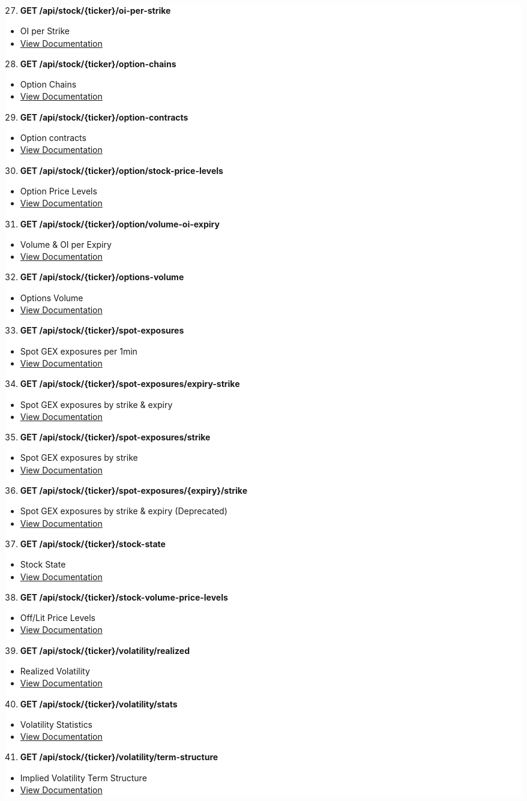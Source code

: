 27. **GET /api/stock/{ticker}/oi-per-strike**
   - OI per Strike
   - [View Documentation](./stock-oi-per-strike.md)

28. **GET /api/stock/{ticker}/option-chains**
   - Option Chains
   - [View Documentation](./stock-option-chains.md)

29. **GET /api/stock/{ticker}/option-contracts**
   - Option contracts
   - [View Documentation](./stock-option-contracts.md)

30. **GET /api/stock/{ticker}/option/stock-price-levels**
   - Option Price Levels
   - [View Documentation](./stock-spot-exposures-strike.md)

31. **GET /api/stock/{ticker}/option/volume-oi-expiry**
   - Volume & OI per Expiry
   - [View Documentation](./stock-option-volume-oi-expiry.md)

32. **GET /api/stock/{ticker}/options-volume**
   - Options Volume
   - [View Documentation](./stock-options-volume.md)

33. **GET /api/stock/{ticker}/spot-exposures**
   - Spot GEX exposures per 1min
   - [View Documentation](./stock-spot-exposures.md)

34. **GET /api/stock/{ticker}/spot-exposures/expiry-strike**
   - Spot GEX exposures by strike & expiry
   - [View Documentation](./stock-spot-exposures-expiry-strike.md)

35. **GET /api/stock/{ticker}/spot-exposures/strike**
   - Spot GEX exposures by strike
   - [View Documentation](./stock-greek-exposure-strike.md)

36. **GET /api/stock/{ticker}/spot-exposures/{expiry}/strike**
   - Spot GEX exposures by strike & expiry (Deprecated)
   - [View Documentation](./stock-greek-exposure-strike.md)

37. **GET /api/stock/{ticker}/stock-state**
   - Stock State
   - [View Documentation](./stock-stock-state.md)

38. **GET /api/stock/{ticker}/stock-volume-price-levels**
   - Off/Lit Price Levels
   - [View Documentation](./stock-stock-volume-price-levels.md)

39. **GET /api/stock/{ticker}/volatility/realized**
   - Realized Volatility
   - [View Documentation](./stock-volatility-realized.md)

40. **GET /api/stock/{ticker}/volatility/stats**
   - Volatility Statistics
   - [View Documentation](./stock-volatility-stats.md)

41. **GET /api/stock/{ticker}/volatility/term-structure**
   - Implied Volatility Term Structure
   - [View Documentation](./stock-volatility-term-structure.md)

